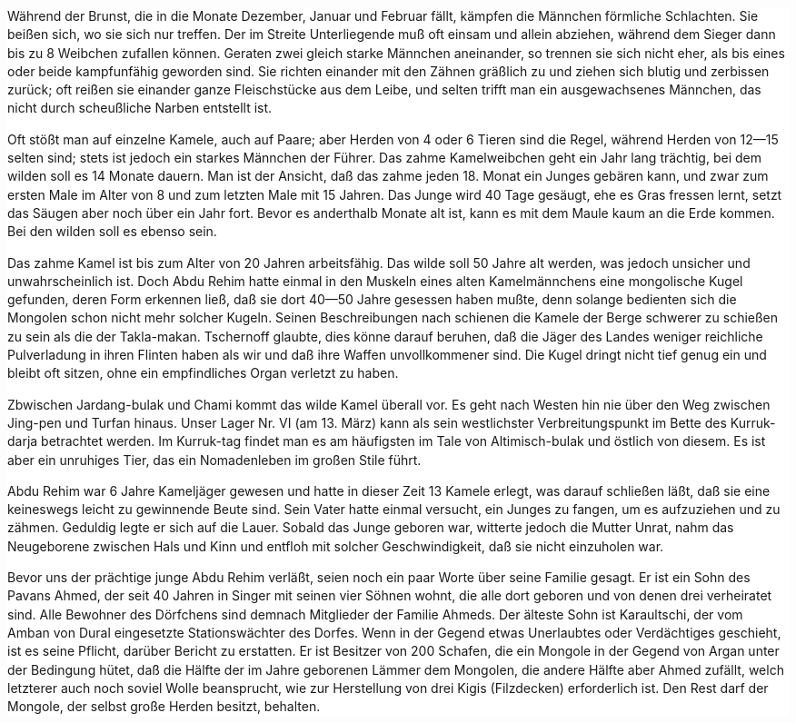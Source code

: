 Während der Brunst, die in die Monate Dezember, Januar und Februar fällt,
kämpfen die Männchen förmliche Schlachten. Sie beißen sich, wo sie sich nur
treffen. Der im Streite Unterliegende muß oft einsam und allein abziehen,
während dem Sieger dann bis zu 8 Weibchen zufallen können. Geraten zwei gleich
starke Männchen aneinander, so trennen sie sich nicht eher, als bis eines oder
beide kampfunfähig geworden sind. Sie richten einander mit den Zähnen gräßlich
zu und ziehen sich blutig und zerbissen zurück; oft reißen sie einander ganze
Fleischstücke aus dem Leibe, und selten trifft man ein ausgewachsenes Männchen,
das nicht durch scheußliche Narben entstellt ist.

Oft stößt man auf einzelne Kamele, auch auf Paare; aber Herden von 4 oder 6
Tieren sind die Regel, während Herden von 12—15 selten sind; stets ist jedoch
ein starkes Männchen der Führer. Das zahme Kamelweibchen geht ein Jahr lang
trächtig, bei dem wilden soll es 14 Monate dauern. Man ist der Ansicht, daß das
zahme jeden 18. Monat ein Junges gebären kann, und zwar zum ersten Male im Alter
von 8 und zum letzten Male mit 15 Jahren. Das Junge wird 40 Tage gesäugt, ehe es
Gras fressen lernt, setzt das Säugen aber noch über ein Jahr fort. Bevor es
anderthalb Monate alt ist, kann es mit dem Maule kaum an die Erde kommen. Bei
den wilden soll es ebenso sein.

Das zahme Kamel ist bis zum Alter von 20 Jahren arbeitsfähig. Das wilde soll 50
Jahre alt werden, was jedoch unsicher und unwahrscheinlich ist. Doch Abdu Rehim
hatte einmal in den Muskeln eines alten Kamelmännchens eine mongolische Kugel
gefunden, deren Form erkennen ließ, daß sie dort 40—50 Jahre gesessen haben
mußte, denn solange bedienten sich die Mongolen schon nicht mehr solcher Kugeln.
Seinen Beschreibungen nach schienen die Kamele der Berge schwerer zu schießen zu
sein als die der Takla-makan. Tschernoff glaubte, dies könne darauf beruhen, daß
die Jäger des Landes weniger reichliche Pulverladung in ihren Flinten haben als
wir und daß ihre Waffen unvollkommener sind. Die Kugel dringt nicht tief genug
ein und bleibt oft sitzen, ohne ein empfindliches Organ verletzt zu haben.

Zbwischen Jardang-bulak und Chami kommt das wilde Kamel überall vor. Es geht
nach Westen hin nie über den Weg zwischen Jing-pen und Turfan hinaus. Unser
Lager Nr. VI (am 13. März) kann als sein westlichster Verbreitungspunkt im Bette
des Kurruk-darja betrachtet werden. Im Kurruk-tag findet man es am häufigsten im
Tale von Altimisch-bulak und östlich von diesem. Es ist aber ein unruhiges Tier,
das ein Nomadenleben im großen Stile führt.

Abdu Rehim war 6 Jahre Kameljäger gewesen und hatte in dieser Zeit 13 Kamele
erlegt, was darauf schließen läßt, daß sie eine keineswegs leicht zu gewinnende
Beute sind. Sein Vater hatte einmal versucht, ein Junges zu fangen, um es
aufzuziehen und zu zähmen. Geduldig legte er sich auf die Lauer. Sobald das
Junge geboren war, witterte jedoch die Mutter Unrat, nahm das Neugeborene
zwischen Hals und Kinn und entfloh mit solcher Geschwindigkeit, daß sie nicht
einzuholen war.

Bevor uns der prächtige junge Abdu Rehim verläßt, seien noch ein paar Worte über
seine Familie gesagt. Er ist ein Sohn des Pavans Ahmed, der seit 40 Jahren in
Singer mit seinen vier Söhnen wohnt, die alle dort geboren und von denen drei
verheiratet sind. Alle Bewohner des Dörfchens sind demnach Mitglieder der
Familie Ahmeds. Der älteste Sohn ist Karaultschi, der vom Amban von Dural
eingesetzte Stationswächter des Dorfes. Wenn in der Gegend etwas Unerlaubtes
oder Verdächtiges geschieht, ist es seine Pflicht, darüber Bericht zu erstatten.
Er ist Besitzer von 200 Schafen, die ein Mongole in der Gegend von Argan unter
der Bedingung hütet, daß die Hälfte der im Jahre geborenen Lämmer dem Mongolen,
die andere Hälfte aber Ahmed zufällt, welch letzterer auch noch soviel Wolle
beansprucht, wie zur Herstellung von drei Kigis (Filzdecken) erforderlich ist.
Den Rest darf der Mongole, der selbst große Herden besitzt, behalten.
